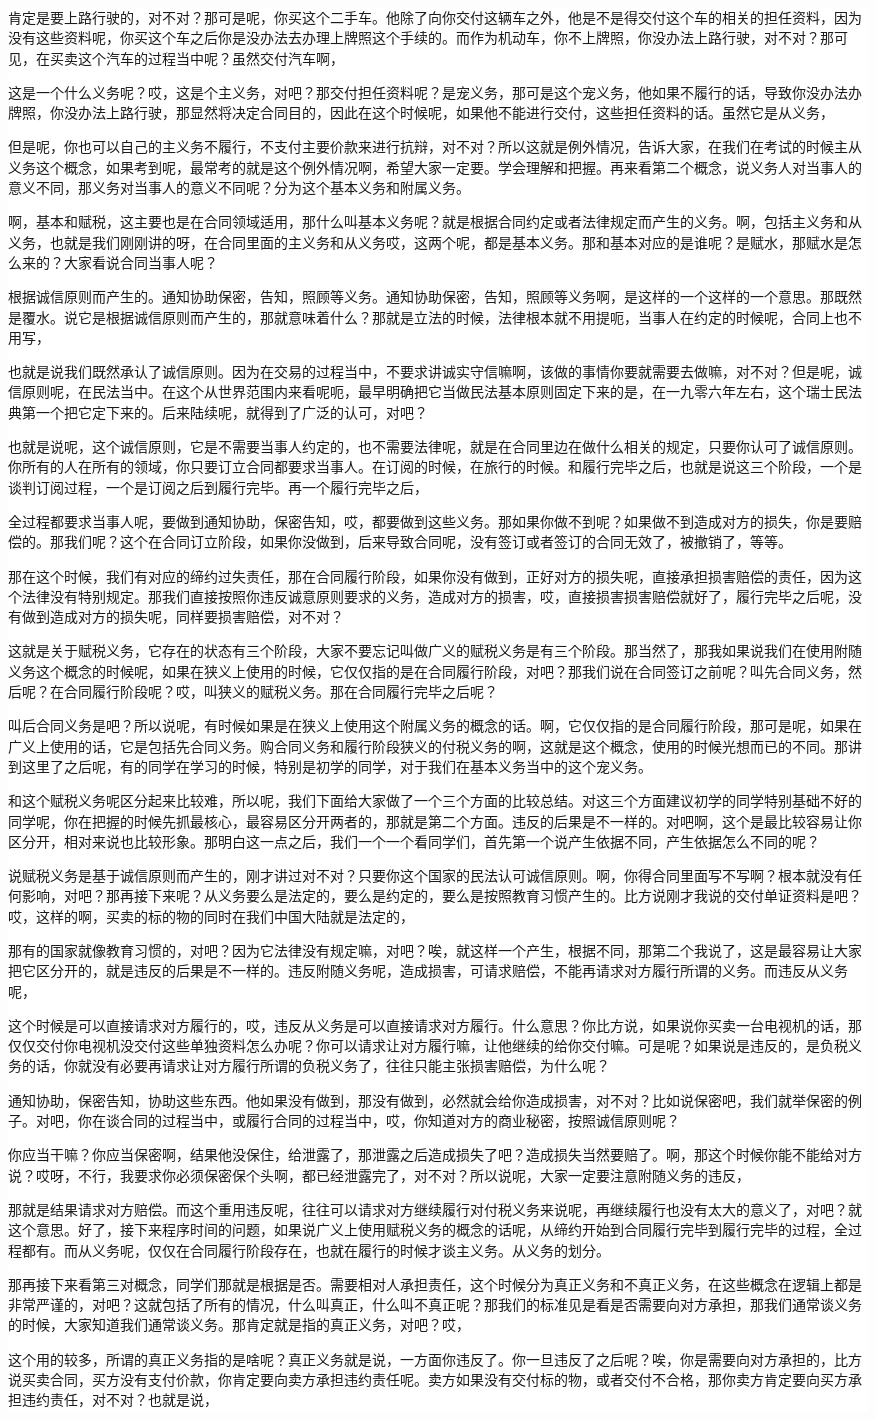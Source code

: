肯定是要上路行驶的，对不对？那可是呢，你买这个二手车。他除了向你交付这辆车之外，他是不是得交付这个车的相关的担任资料，因为没有这些资料呢，你买这个车之后你是没办法去办理上牌照这个手续的。而作为机动车，你不上牌照，你没办法上路行驶，对不对？那可见，在买卖这个汽车的过程当中呢？虽然交付汽车啊，

这是一个什么义务呢？哎，这是个主义务，对吧？那交付担任资料呢？是宠义务，那可是这个宠义务，他如果不履行的话，导致你没办法办牌照，你没办法上路行驶，那显然将决定合同目的，因此在这个时候呢，如果他不能进行交付，这些担任资料的话。虽然它是从义务，

但是呢，你也可以自己的主义务不履行，不支付主要价款来进行抗辩，对不对？所以这就是例外情况，告诉大家，在我们在考试的时候主从义务这个概念，如果考到呢，最常考的就是这个例外情况啊，希望大家一定要。学会理解和把握。再来看第二个概念，说义务人对当事人的意义不同，那义务对当事人的意义不同呢？分为这个基本义务和附属义务。

啊，基本和赋税，这主要也是在合同领域适用，那什么叫基本义务呢？就是根据合同约定或者法律规定而产生的义务。啊，包括主义务和从义务，也就是我们刚刚讲的呀，在合同里面的主义务和从义务哎，这两个呢，都是基本义务。那和基本对应的是谁呢？是赋水，那赋水是怎么来的？大家看说合同当事人呢？

根据诚信原则而产生的。通知协助保密，告知，照顾等义务。通知协助保密，告知，照顾等义务啊，是这样的一个这样的一个意思。那既然是覆水。说它是根据诚信原则而产生的，那就意味着什么？那就是立法的时候，法律根本就不用提呃，当事人在约定的时候呢，合同上也不用写，

也就是说我们既然承认了诚信原则。因为在交易的过程当中，不要求讲诚实守信嘛啊，该做的事情你要就需要去做嘛，对不对？但是呢，诚信原则呢，在民法当中。在这个从世界范围内来看呢呃，最早明确把它当做民法基本原则固定下来的是，在一九零六年左右，这个瑞士民法典第一个把它定下来的。后来陆续呢，就得到了广泛的认可，对吧？

也就是说呢，这个诚信原则，它是不需要当事人约定的，也不需要法律呢，就是在合同里边在做什么相关的规定，只要你认可了诚信原则。你所有的人在所有的领域，你只要订立合同都要求当事人。在订阅的时候，在旅行的时候。和履行完毕之后，也就是说这三个阶段，一个是谈判订阅过程，一个是订阅之后到履行完毕。再一个履行完毕之后，

全过程都要求当事人呢，要做到通知协助，保密告知，哎，都要做到这些义务。那如果你做不到呢？如果做不到造成对方的损失，你是要赔偿的。那我们呢？这个在合同订立阶段，如果你没做到，后来导致合同呢，没有签订或者签订的合同无效了，被撤销了，等等。

那在这个时候，我们有对应的缔约过失责任，那在合同履行阶段，如果你没有做到，正好对方的损失呢，直接承担损害赔偿的责任，因为这个法律没有特别规定。那我们直接按照你违反诚意原则要求的义务，造成对方的损害，哎，直接损害损害赔偿就好了，履行完毕之后呢，没有做到造成对方的损失呢，同样要损害赔偿，对不对？

这就是关于赋税义务，它存在的状态有三个阶段，大家不要忘记叫做广义的赋税义务是有三个阶段。那当然了，那我如果说我们在使用附随义务这个概念的时候呢，如果在狭义上使用的时候，它仅仅指的是在合同履行阶段，对吧？那我们说在合同签订之前呢？叫先合同义务，然后呢？在合同履行阶段呢？哎，叫狭义的赋税义务。那在合同履行完毕之后呢？

叫后合同义务是吧？所以说呢，有时候如果是在狭义上使用这个附属义务的概念的话。啊，它仅仅指的是合同履行阶段，那可是呢，如果在广义上使用的话，它是包括先合同义务。购合同义务和履行阶段狭义的付税义务的啊，这就是这个概念，使用的时候光想而已的不同。那讲到这里了之后呢，有的同学在学习的时候，特别是初学的同学，对于我们在基本义务当中的这个宠义务。

和这个赋税义务呢区分起来比较难，所以呢，我们下面给大家做了一个三个方面的比较总结。对这三个方面建议初学的同学特别基础不好的同学呢，你在把握的时候先抓最核心，最容易区分开两者的，那就是第二个方面。违反的后果是不一样的。对吧啊，这个是最比较容易让你区分开，相对来说也比较形象。那明白这一点之后，我们一个一个看同学们，首先第一个说产生依据不同，产生依据怎么不同的呢？

说赋税义务是基于诚信原则而产生的，刚才讲过对不对？只要你这个国家的民法认可诚信原则。啊，你得合同里面写不写啊？根本就没有任何影响，对吧？那再接下来呢？从义务要么是法定的，要么是约定的，要么是按照教育习惯产生的。比方说刚才我说的交付单证资料是吧？哎，这样的啊，买卖的标的物的同时在我们中国大陆就是法定的，

那有的国家就像教育习惯的，对吧？因为它法律没有规定嘛，对吧？唉，就这样一个产生，根据不同，那第二个我说了，这是最容易让大家把它区分开的，就是违反的后果是不一样的。违反附随义务呢，造成损害，可请求赔偿，不能再请求对方履行所谓的义务。而违反从义务呢，

这个时候是可以直接请求对方履行的，哎，违反从义务是可以直接请求对方履行。什么意思？你比方说，如果说你买卖一台电视机的话，那仅仅交付你电视机没交付这些单独资料怎么办呢？你可以请求让对方履行嘛，让他继续的给你交付嘛。可是呢？如果说是违反的，是负税义务的话，你就没有必要再请求让对方履行所谓的负税义务了，往往只能主张损害赔偿，为什么呢？

通知协助，保密告知，协助这些东西。他如果没有做到，那没有做到，必然就会给你造成损害，对不对？比如说保密吧，我们就举保密的例子。对吧，你在谈合同的过程当中，或履行合同的过程当中，哎，你知道对方的商业秘密，按照诚信原则呢？

你应当干嘛？你应当保密啊，结果他没保住，给泄露了，那泄露之后造成损失了吧？造成损失当然要赔了。啊，那这个时候你能不能给对方说？哎呀，不行，我要求你必须保密保个头啊，都已经泄露完了，对不对？所以说呢，大家一定要注意附随义务的违反，

那就是结果请求对方赔偿。而这个重用违反呢，往往可以请求对方继续履行对付税义务来说呢，再继续履行也没有太大的意义了，对吧？就这个意思。好了，接下来程序时间的问题，如果说广义上使用赋税义务的概念的话呢，从缔约开始到合同履行完毕到履行完毕的过程，全过程都有。而从义务呢，仅仅在合同履行阶段存在，也就在履行的时候才谈主义务。从义务的划分。

那再接下来看第三对概念，同学们那就是根据是否。需要相对人承担责任，这个时候分为真正义务和不真正义务，在这些概念在逻辑上都是非常严谨的，对吧？这就包括了所有的情况，什么叫真正，什么叫不真正呢？那我们的标准见是看是否需要向对方承担，那我们通常谈义务的时候，大家知道我们通常谈义务。那肯定就是指的真正义务，对吧？哎，

这个用的较多，所谓的真正义务指的是啥呢？真正义务就是说，一方面你违反了。你一旦违反了之后呢？唉，你是需要向对方承担的，比方说买卖合同，买方没有支付价款，你肯定要向卖方承担违约责任呢。卖方如果没有交付标的物，或者交付不合格，那你卖方肯定要向买方承担违约责任，对不对？也就是说，
